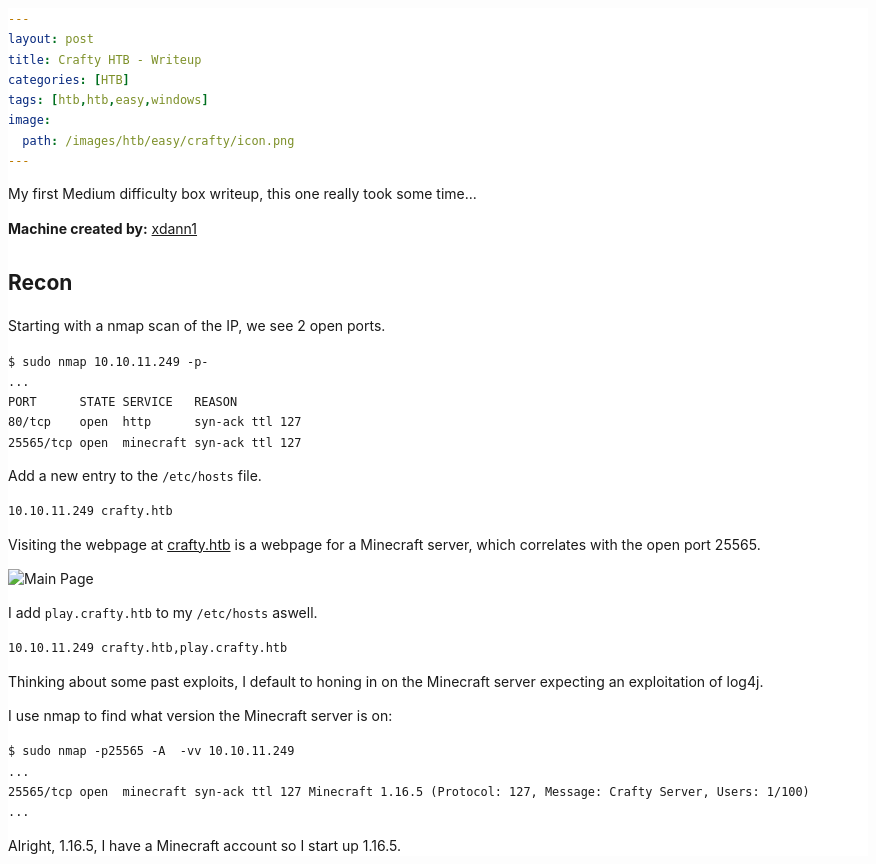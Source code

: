 ```yaml
---
layout: post
title: Crafty HTB - Writeup
categories: [HTB]
tags: [htb,htb,easy,windows]
image:
  path: /images/htb/easy/crafty/icon.png
---
```


My first Medium difficulty box writeup, this one really took some time...

**Machine created by:** [xdann1](https://app.hackthebox.com/users/535069)

## Recon

Starting with a nmap scan of the IP, we see 2 open ports.

```
$ sudo nmap 10.10.11.249 -p-
...
PORT      STATE SERVICE   REASON
80/tcp    open  http      syn-ack ttl 127
25565/tcp open  minecraft syn-ack ttl 127
```

Add a new entry to the `/etc/hosts` file.

```
10.10.11.249 crafty.htb
```

Visiting the webpage at [crafty.htb](http://crafty.htb:80) is a webpage for a Minecraft server, which correlates with the open port 25565.

![Main Page](/images/htb/easy/crafty/main.png)

I add `play.crafty.htb` to my `/etc/hosts` aswell.

```
10.10.11.249 crafty.htb,play.crafty.htb
```

Thinking about some past exploits, I default to honing in on the Minecraft server expecting an exploitation of log4j.

I use nmap to find what version the Minecraft server is on:

```
$ sudo nmap -p25565 -A  -vv 10.10.11.249
...
25565/tcp open  minecraft syn-ack ttl 127 Minecraft 1.16.5 (Protocol: 127, Message: Crafty Server, Users: 1/100)
...
```

Alright, 1.16.5, I have a Minecraft account so I start up 1.16.5.
